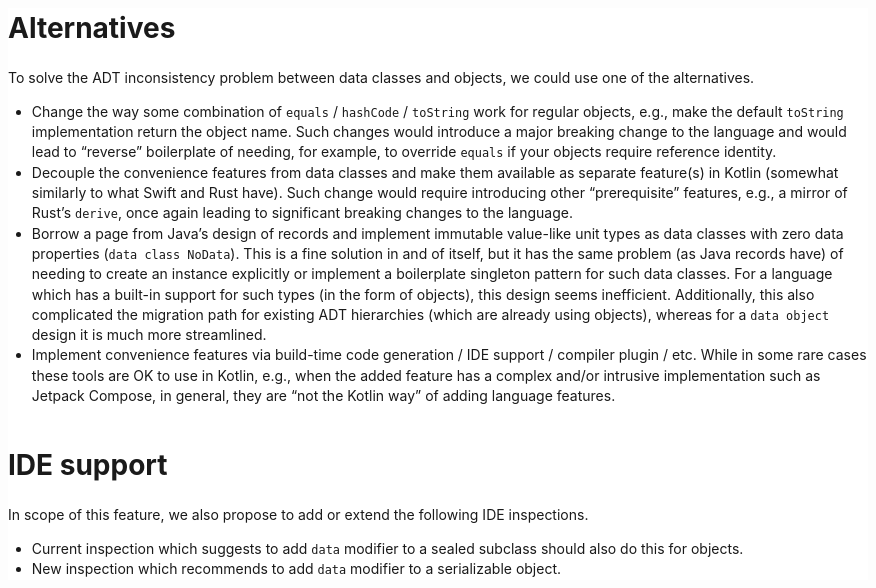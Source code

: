 # Alternatives

To solve the ADT inconsistency problem between data classes and objects, we could use one of the alternatives.

* Change the way some combination of `equals` / `hashCode` / `toString` work for regular objects, e.g., make the default `toString` implementation return the object name. Such changes would introduce a major breaking change to the language and would lead to “reverse” boilerplate of needing, for example, to override `equals` if your objects require reference identity.
* Decouple the convenience features from data classes and make them available as separate feature(s) in Kotlin (somewhat similarly to what Swift and Rust have). Such change would require introducing other “prerequisite” features, e.g., a mirror of Rust’s `derive`, once again leading to significant breaking changes to the language.
* Borrow a page from Java’s design of records and implement immutable value-like unit types as data classes with zero data properties (`data class NoData`). This is a fine solution in and of itself, but it has the same problem (as Java records have) of needing to create an instance explicitly or implement a boilerplate singleton pattern for such data classes. For a language which has a built-in support for such types (in the form of objects), this design seems inefficient. Additionally, this also complicated the migration path for existing ADT hierarchies (which are already using objects), whereas for a `data object` design it is much more streamlined.
* Implement convenience features via build-time code generation / IDE support / compiler plugin / etc. While in some rare cases these tools are OK to use in Kotlin, e.g., when the added feature has a complex and/or intrusive implementation such as Jetpack Compose, in general, they are “not the Kotlin way” of adding language features.

# IDE support

In scope of this feature, we also propose to add or extend the following IDE inspections.

* Current inspection which suggests to add `data` modifier to a sealed subclass should also do this for objects.
* New inspection which recommends to add `data` modifier to a serializable object.
